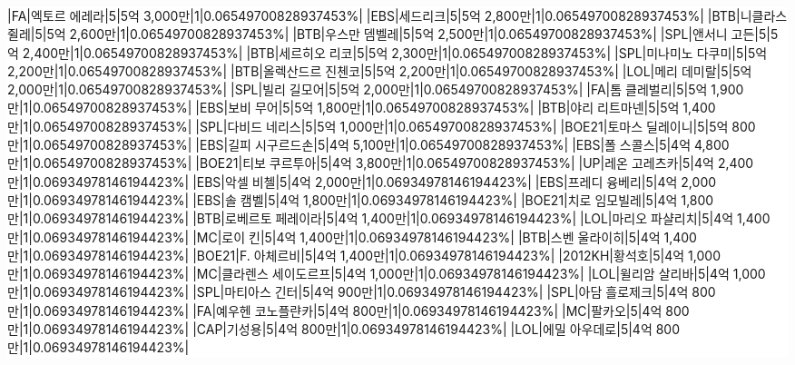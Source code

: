 |FA|엑토르 에레라|5|5억 3,000만|1|0.06549700828937453%|
|EBS|세드리크|5|5억 2,800만|1|0.06549700828937453%|
|BTB|니클라스 쥘레|5|5억 2,600만|1|0.06549700828937453%|
|BTB|우스만 뎀벨레|5|5억 2,500만|1|0.06549700828937453%|
|SPL|앤서니 고든|5|5억 2,400만|1|0.06549700828937453%|
|BTB|세르히오 리코|5|5억 2,300만|1|0.06549700828937453%|
|SPL|미나미노 다쿠미|5|5억 2,200만|1|0.06549700828937453%|
|BTB|올렉산드르 진첸코|5|5억 2,200만|1|0.06549700828937453%|
|LOL|메리 데미랄|5|5억 2,000만|1|0.06549700828937453%|
|SPL|빌리 길모어|5|5억 2,000만|1|0.06549700828937453%|
|FA|톰 클레벌리|5|5억 1,900만|1|0.06549700828937453%|
|EBS|보비 무어|5|5억 1,800만|1|0.06549700828937453%|
|BTB|야리 리트마넨|5|5억 1,400만|1|0.06549700828937453%|
|SPL|다비드 네리스|5|5억 1,000만|1|0.06549700828937453%|
|BOE21|토마스 딜레이니|5|5억 800만|1|0.06549700828937453%|
|EBS|길피 시구르드손|5|4억 5,100만|1|0.06549700828937453%|
|EBS|폴 스콜스|5|4억 4,800만|1|0.06549700828937453%|
|BOE21|티보 쿠르투아|5|4억 3,800만|1|0.06549700828937453%|
|UP|레온 고레츠카|5|4억 2,400만|1|0.06934978146194423%|
|EBS|악셀 비첼|5|4억 2,000만|1|0.06934978146194423%|
|EBS|프레디 융베리|5|4억 2,000만|1|0.06934978146194423%|
|EBS|솔 캠벨|5|4억 1,800만|1|0.06934978146194423%|
|BOE21|치로 임모빌레|5|4억 1,800만|1|0.06934978146194423%|
|BTB|로베르토 페레이라|5|4억 1,400만|1|0.06934978146194423%|
|LOL|마리오 파샬리치|5|4억 1,400만|1|0.06934978146194423%|
|MC|로이 킨|5|4억 1,400만|1|0.06934978146194423%|
|BTB|스벤 울라이히|5|4억 1,400만|1|0.06934978146194423%|
|BOE21|F. 아체르비|5|4억 1,400만|1|0.06934978146194423%|
|2012KH|황석호|5|4억 1,000만|1|0.06934978146194423%|
|MC|클라렌스 세이도르프|5|4억 1,000만|1|0.06934978146194423%|
|LOL|윌리암 살리바|5|4억 1,000만|1|0.06934978146194423%|
|SPL|마티아스 긴터|5|4억 900만|1|0.06934978146194423%|
|SPL|아담 흘로제크|5|4억 800만|1|0.06934978146194423%|
|FA|예우헨 코노플랸카|5|4억 800만|1|0.06934978146194423%|
|MC|팔카오|5|4억 800만|1|0.06934978146194423%|
|CAP|기성용|5|4억 800만|1|0.06934978146194423%|
|LOL|에밀 아우데로|5|4억 800만|1|0.06934978146194423%|